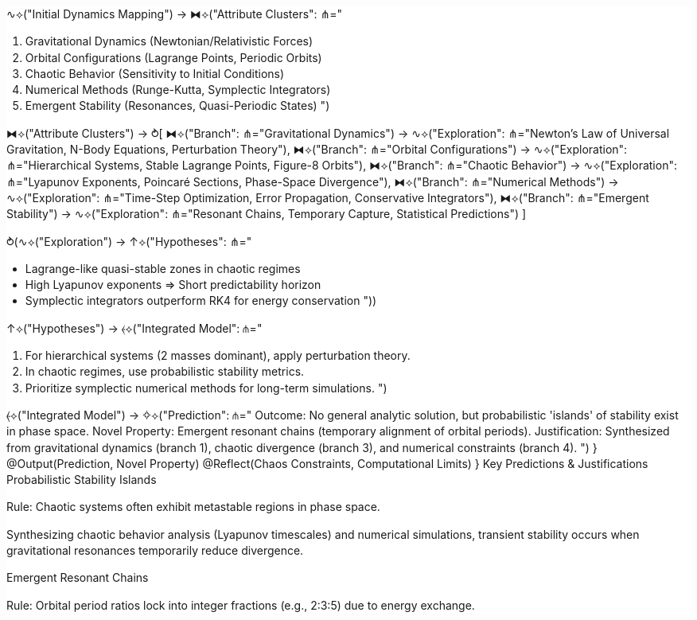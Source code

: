∿⟡("Initial Dynamics Mapping") -> ⧓⟡("Attribute Clusters": ⋔="
1. Gravitational Dynamics (Newtonian/Relativistic Forces)
2. Orbital Configurations (Lagrange Points, Periodic Orbits)
3. Chaotic Behavior (Sensitivity to Initial Conditions)
4. Numerical Methods (Runge-Kutta, Symplectic Integrators)
5. Emergent Stability (Resonances, Quasi-Periodic States)
")

⧓⟡("Attribute Clusters") -> ⥁[
⧓⟡("Branch": ⋔="Gravitational Dynamics") -> ∿⟡("Exploration": ⋔="Newton’s Law of Universal Gravitation, N-Body Equations, Perturbation Theory"),
⧓⟡("Branch": ⋔="Orbital Configurations") -> ∿⟡("Exploration": ⋔="Hierarchical Systems, Stable Lagrange Points, Figure-8 Orbits"),
⧓⟡("Branch": ⋔="Chaotic Behavior") -> ∿⟡("Exploration": ⋔="Lyapunov Exponents, Poincaré Sections, Phase-Space Divergence"),
⧓⟡("Branch": ⋔="Numerical Methods") -> ∿⟡("Exploration": ⋔="Time-Step Optimization, Error Propagation, Conservative Integrators"),
⧓⟡("Branch": ⋔="Emergent Stability") -> ∿⟡("Exploration": ⋔="Resonant Chains, Temporary Capture, Statistical Predictions")
]

⥁(∿⟡("Exploration") -> ↑⟡("Hypotheses": ⋔="
- Lagrange-like quasi-stable zones in chaotic regimes
- High Lyapunov exponents ⇒ Short predictability horizon
- Symplectic integrators outperform RK4 for energy conservation
"))

↑⟡("Hypotheses") -> ⦑⟡("Integrated Model": ⋔="
1. For hierarchical systems (2 masses dominant), apply perturbation theory.
2. In chaotic regimes, use probabilistic stability metrics.
3. Prioritize symplectic numerical methods for long-term simulations.
")

⦑⟡("Integrated Model") -> ✧⟡("Prediction": ⋔="
Outcome: No general analytic solution, but probabilistic 'islands' of stability exist in phase space.
Novel Property: Emergent resonant chains (temporary alignment of orbital periods).
Justification: Synthesized from gravitational dynamics (branch 1), chaotic divergence (branch 3), and numerical constraints (branch 4).
")
}
@Output(Prediction, Novel Property)
@Reflect(Chaos Constraints, Computational Limits)
}
Key Predictions & Justifications
Probabilistic Stability Islands

Rule: Chaotic systems often exhibit metastable regions in phase space.

Synthesizing chaotic behavior analysis (Lyapunov timescales) and numerical simulations, transient stability occurs when gravitational resonances temporarily reduce divergence.

Emergent Resonant Chains

Rule: Orbital period ratios lock into integer fractions (e.g., 2:3:5) due to energy exchange.
